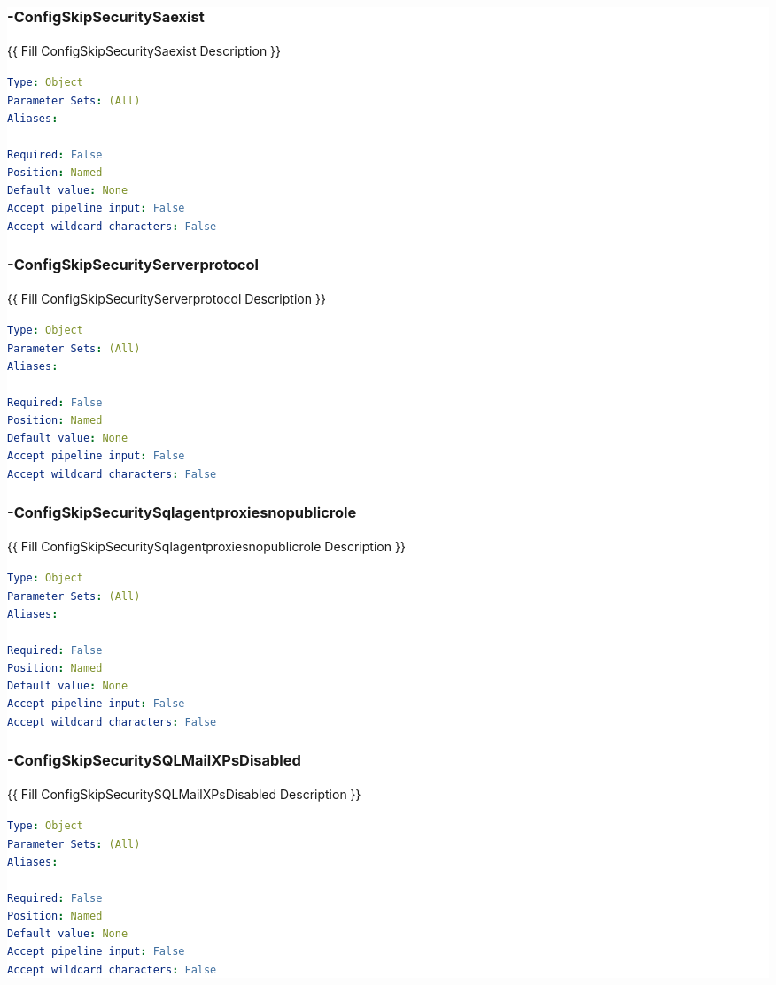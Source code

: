 ### -ConfigSkipSecuritySaexist
{{ Fill ConfigSkipSecuritySaexist Description }}

```yaml
Type: Object
Parameter Sets: (All)
Aliases:

Required: False
Position: Named
Default value: None
Accept pipeline input: False
Accept wildcard characters: False
```

### -ConfigSkipSecurityServerprotocol
{{ Fill ConfigSkipSecurityServerprotocol Description }}

```yaml
Type: Object
Parameter Sets: (All)
Aliases:

Required: False
Position: Named
Default value: None
Accept pipeline input: False
Accept wildcard characters: False
```

### -ConfigSkipSecuritySqlagentproxiesnopublicrole
{{ Fill ConfigSkipSecuritySqlagentproxiesnopublicrole Description }}

```yaml
Type: Object
Parameter Sets: (All)
Aliases:

Required: False
Position: Named
Default value: None
Accept pipeline input: False
Accept wildcard characters: False
```

### -ConfigSkipSecuritySQLMailXPsDisabled
{{ Fill ConfigSkipSecuritySQLMailXPsDisabled Description }}

```yaml
Type: Object
Parameter Sets: (All)
Aliases:

Required: False
Position: Named
Default value: None
Accept pipeline input: False
Accept wildcard characters: False
```
